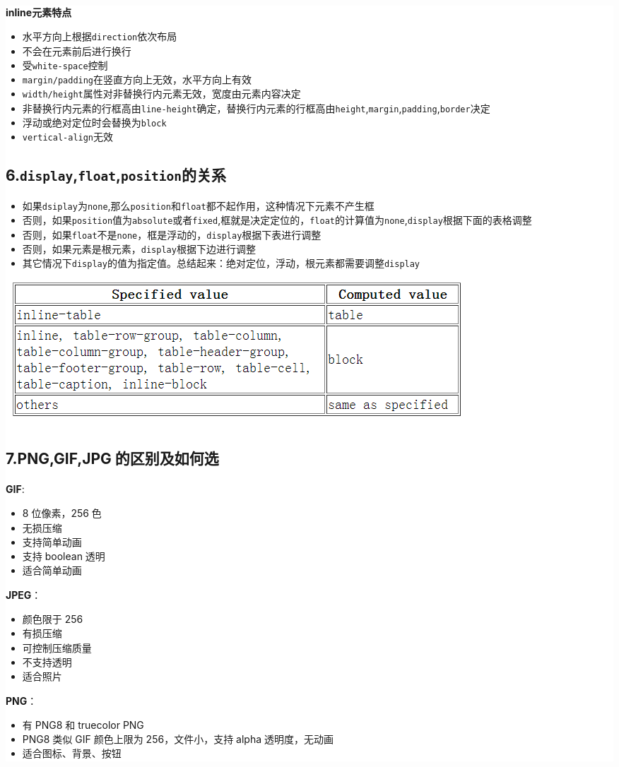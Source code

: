 **inline元素特点**

- 水平方向上根据`direction`依次布局
- 不会在元素前后进行换行
- 受`white-space`控制
- `margin/padding`在竖直方向上无效，水平方向上有效
- `width/height`属性对非替换行内元素无效，宽度由元素内容决定
- 非替换行内元素的行框高由`line-height`确定，替换行内元素的行框高由`height`,`margin`,`padding`,`border`决定
- 浮动或绝对定位时会替换为`block`
- `vertical-align`无效

## 6.`display`,`float`,`position`的关系

- 如果`dsiplay`为`none`,那么`position`和`float`都不起作用，这种情况下元素不产生框
- 否则，如果`position`值为`absolute`或者`fixed`,框就是决定定位的，`float`的计算值为`none`,`display`根据下面的表格调整
- 否则，如果`float`不是`none`，框是浮动的，`display`根据下表进行调整
- 否则，如果元素是根元素，`display`根据下边进行调整
- 其它情况下`display`的值为指定值。总结起来：绝对定位，浮动，根元素都需要调整`display`

![](../img/display.png)

## 7.PNG,GIF,JPG 的区别及如何选

**GIF**:

- 8 位像素，256 色
- 无损压缩
- 支持简单动画
- 支持 boolean 透明
- 适合简单动画

**JPEG**：

- 颜色限于 256
- 有损压缩
- 可控制压缩质量
- 不支持透明
- 适合照片

**PNG**：

- 有 PNG8 和 truecolor PNG
- PNG8 类似 GIF 颜色上限为 256，文件小，支持 alpha 透明度，无动画
- 适合图标、背景、按钮
